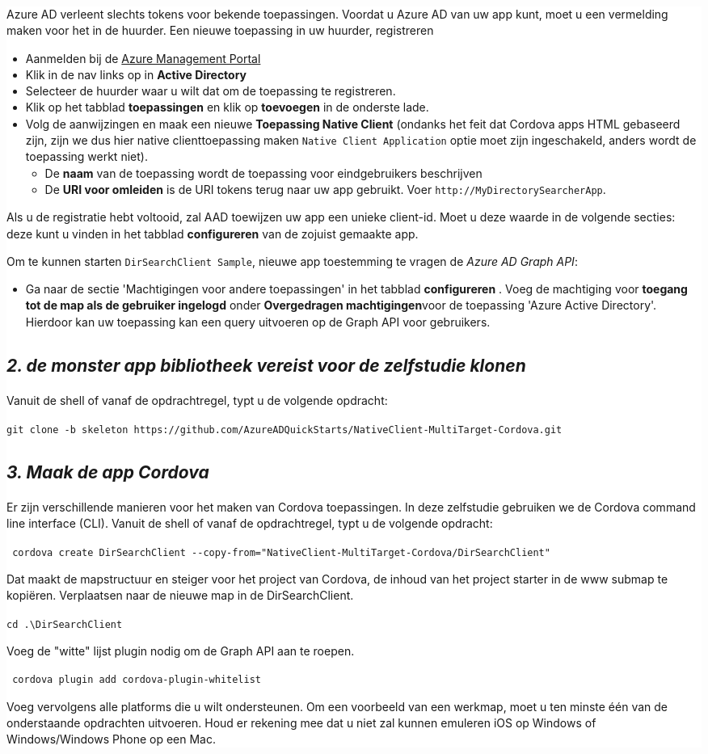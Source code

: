 Azure AD verleent slechts tokens voor bekende toepassingen. Voordat u Azure AD van uw app kunt, moet u een vermelding maken voor het in de huurder.  Een nieuwe toepassing in uw huurder, registreren

-   Aanmelden bij de [Azure Management Portal](https://manage.windowsazure.com)
-   Klik in de nav links op in **Active Directory**
-   Selecteer de huurder waar u wilt dat om de toepassing te registreren.
-   Klik op het tabblad **toepassingen** en klik op **toevoegen** in de onderste lade.
-   Volg de aanwijzingen en maak een nieuwe **Toepassing Native Client** (ondanks het feit dat Cordova apps HTML gebaseerd zijn, zijn we dus hier native clienttoepassing maken `Native Client Application` optie moet zijn ingeschakeld, anders wordt de toepassing werkt niet).
    -   De **naam** van de toepassing wordt de toepassing voor eindgebruikers beschrijven
    -   De **URI voor omleiden** is de URI tokens terug naar uw app gebruikt. Voer `http://MyDirectorySearcherApp`.

Als u de registratie hebt voltooid, zal AAD toewijzen uw app een unieke client-id.  Moet u deze waarde in de volgende secties: deze kunt u vinden in het tabblad **configureren** van de zojuist gemaakte app.

Om te kunnen starten `DirSearchClient Sample`, nieuwe app toestemming te vragen de _Azure AD Graph API_:
-   Ga naar de sectie 'Machtigingen voor andere toepassingen' in het tabblad **configureren** .  Voeg de machtiging voor **toegang tot de map als de gebruiker ingelogd** onder **Overgedragen machtigingen**voor de toepassing 'Azure Active Directory'.  Hierdoor kan uw toepassing kan een query uitvoeren op de Graph API voor gebruikers.

## <a name="2-clone-the-sample-app-repository-required-for-the-tutorial"></a>*2. de monster app bibliotheek vereist voor de zelfstudie klonen*

Vanuit de shell of vanaf de opdrachtregel, typt u de volgende opdracht:

    git clone -b skeleton https://github.com/AzureADQuickStarts/NativeClient-MultiTarget-Cordova.git

## <a name="3-create-the-cordova-app"></a>*3. Maak de app Cordova*

Er zijn verschillende manieren voor het maken van Cordova toepassingen. In deze zelfstudie gebruiken we de Cordova command line interface (CLI).
Vanuit de shell of vanaf de opdrachtregel, typt u de volgende opdracht:


     cordova create DirSearchClient --copy-from="NativeClient-MultiTarget-Cordova/DirSearchClient"

Dat maakt de mapstructuur en steiger voor het project van Cordova, de inhoud van het project starter in de www submap te kopiëren.
Verplaatsen naar de nieuwe map in de DirSearchClient.

    cd .\DirSearchClient

Voeg de "witte" lijst plugin nodig om de Graph API aan te roepen.

     cordova plugin add cordova-plugin-whitelist

Voeg vervolgens alle platforms die u wilt ondersteunen. Om een voorbeeld van een werkmap, moet u ten minste één van de onderstaande opdrachten uitvoeren. Houd er rekening mee dat u niet zal kunnen emuleren iOS op Windows of Windows/Windows Phone op een Mac.
